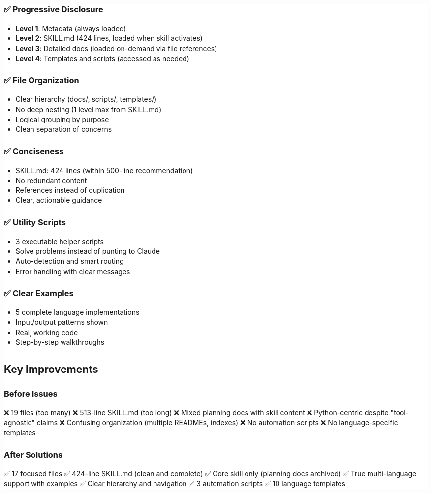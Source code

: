 ### ✅ Progressive Disclosure
- **Level 1**: Metadata (always loaded)
- **Level 2**: SKILL.md (424 lines, loaded when skill activates)
- **Level 3**: Detailed docs (loaded on-demand via file references)
- **Level 4**: Templates and scripts (accessed as needed)

### ✅ File Organization
- Clear hierarchy (docs/, scripts/, templates/)
- No deep nesting (1 level max from SKILL.md)
- Logical grouping by purpose
- Clean separation of concerns

### ✅ Conciseness
- SKILL.md: 424 lines (within 500-line recommendation)
- No redundant content
- References instead of duplication
- Clear, actionable guidance

### ✅ Utility Scripts
- 3 executable helper scripts
- Solve problems instead of punting to Claude
- Auto-detection and smart routing
- Error handling with clear messages

### ✅ Clear Examples
- 5 complete language implementations
- Input/output patterns shown
- Real, working code
- Step-by-step walkthroughs

## Key Improvements

### Before Issues
❌ 19 files (too many)
❌ 513-line SKILL.md (too long)
❌ Mixed planning docs with skill content
❌ Python-centric despite "tool-agnostic" claims
❌ Confusing organization (multiple READMEs, indexes)
❌ No automation scripts
❌ No language-specific templates

### After Solutions
✅ 17 focused files
✅ 424-line SKILL.md (clean and complete)
✅ Core skill only (planning docs archived)
✅ True multi-language support with examples
✅ Clear hierarchy and navigation
✅ 3 automation scripts
✅ 10 language templates
